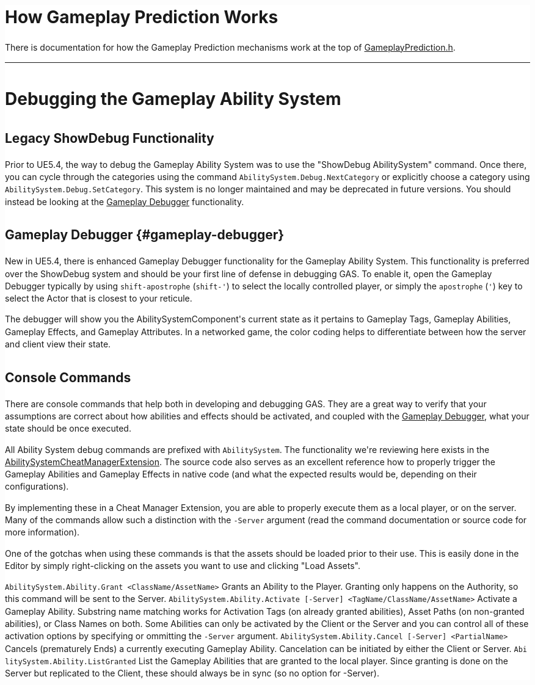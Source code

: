 
# How Gameplay Prediction Works

There is documentation for how the Gameplay Prediction mechanisms work at the top of [GameplayPrediction.h](./Source/GameplayAbilities/Public/GameplayPrediction.h).

---

# Debugging the Gameplay Ability System

## Legacy ShowDebug Functionality

Prior to UE5.4, the way to debug the Gameplay Ability System was to use the "ShowDebug AbilitySystem" command.  Once there, you can cycle through the categories using the command `AbilitySystem.Debug.NextCategory` or explicitly choose a category using `AbilitySystem.Debug.SetCategory`.  This system is no longer maintained and may be deprecated in future versions.  You should instead be looking at the [Gameplay Debugger](#gameplay-debugger) functionality.

## Gameplay Debugger {#gameplay-debugger}

New in UE5.4, there is enhanced Gameplay Debugger functionality for the Gameplay Ability System.  This functionality is preferred over the ShowDebug system and should be your first line of defense in debugging GAS.  To enable it, open the Gameplay Debugger typically by using `shift-apostrophe` (`shift-'`) to select the locally controlled player, or simply the `apostrophe` (`'`) key to select the Actor that is closest to your reticule.

The debugger will show you the AbilitySystemComponent's current state as it pertains to Gameplay Tags, Gameplay Abilities, Gameplay Effects, and Gameplay Attributes.  In a networked game, the color coding helps to differentiate between how the server and client view their state.

## Console Commands

There are console commands that help both in developing and debugging GAS.  They are a great way to verify that your assumptions are correct about how abilities and effects should be activated, and coupled with the [Gameplay Debugger](#gameplay-debugger), what your state should be once executed.

All Ability System debug commands are prefixed with `AbilitySystem`.  The functionality we're reviewing here exists in the [AbilitySystemCheatManagerExtension](./Source/GameplayAbilities/Private/AbilitySystemCheatManagerExtension.cpp).  The source code also serves as an excellent reference  how to properly trigger the Gameplay Abilities and Gameplay Effects in native code (and what the expected results would be, depending on their configurations).

By implementing these in a Cheat Manager Extension, you are able to properly execute them as a local player, or on the server.  Many of the commands allow such a distinction with the `-Server` argument (read the command documentation or source code for more information).

One of the gotchas when using these commands is that the assets should be loaded prior to their use.  This is easily done in the Editor by simply right-clicking on the assets you want to use and clicking "Load Assets".

`AbilitySystem.Ability.Grant <ClassName/AssetName>` Grants an Ability to the Player.  Granting only happens on the Authority, so this command will be sent to the Server.
`AbilitySystem.Ability.Activate [-Server] <TagName/ClassName/AssetName>` Activate a Gameplay Ability.  Substring name matching works for Activation Tags (on already granted abilities), Asset Paths (on non-granted abilities), or Class Names on both.  Some Abilities can only be activated by the Client or the Server and you can control all of these activation options by specifying or ommitting the `-Server` argument.
`AbilitySystem.Ability.Cancel [-Server] <PartialName>` Cancels (prematurely Ends) a currently executing Gameplay Ability.  Cancelation can be initiated by either the Client or Server.
`AbilitySystem.Ability.ListGranted` List the Gameplay Abilities that are granted to the local player.  Since granting is done on the Server but replicated to the Client, these should always be in sync (so no option for -Server).
